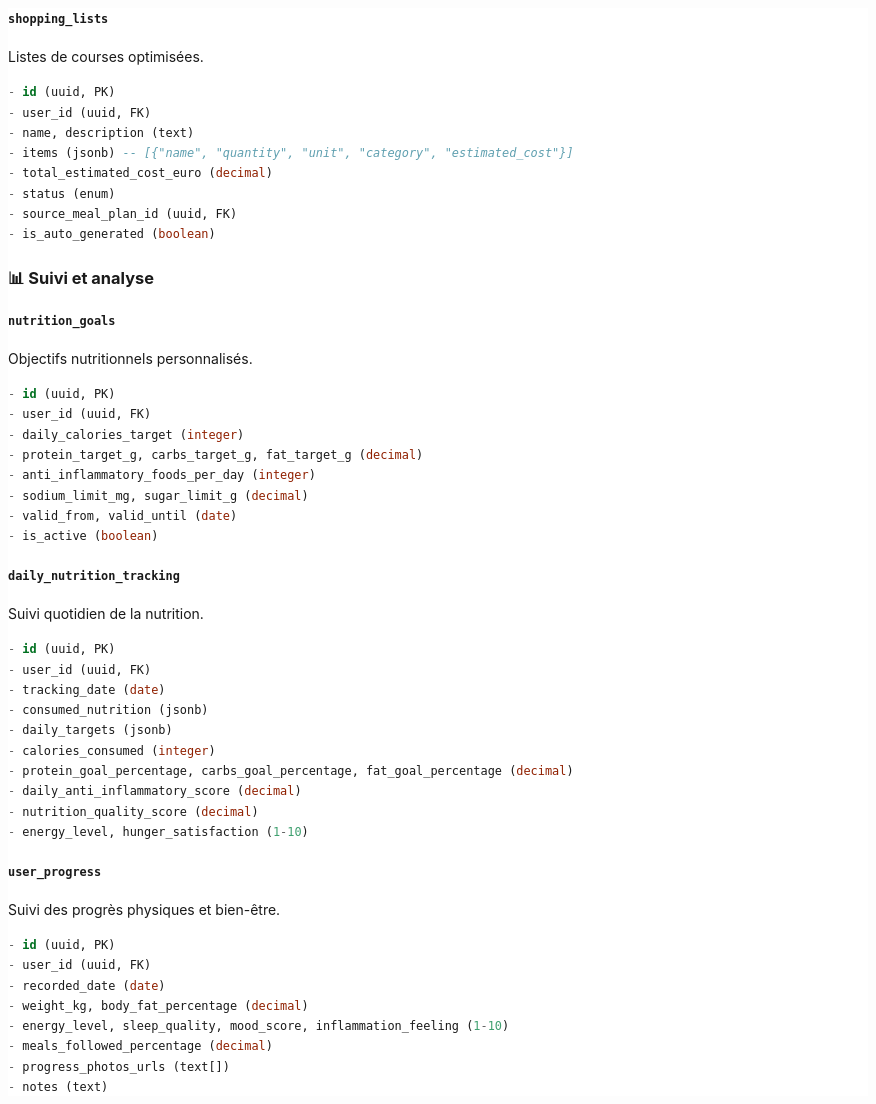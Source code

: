 #### `shopping_lists`
Listes de courses optimisées.
```sql
- id (uuid, PK)
- user_id (uuid, FK)
- name, description (text)
- items (jsonb) -- [{"name", "quantity", "unit", "category", "estimated_cost"}]
- total_estimated_cost_euro (decimal)
- status (enum)
- source_meal_plan_id (uuid, FK)
- is_auto_generated (boolean)
```

### 📊 Suivi et analyse

#### `nutrition_goals`
Objectifs nutritionnels personnalisés.
```sql
- id (uuid, PK)
- user_id (uuid, FK)
- daily_calories_target (integer)
- protein_target_g, carbs_target_g, fat_target_g (decimal)
- anti_inflammatory_foods_per_day (integer)
- sodium_limit_mg, sugar_limit_g (decimal)
- valid_from, valid_until (date)
- is_active (boolean)
```

#### `daily_nutrition_tracking`
Suivi quotidien de la nutrition.
```sql
- id (uuid, PK)
- user_id (uuid, FK)
- tracking_date (date)
- consumed_nutrition (jsonb)
- daily_targets (jsonb)
- calories_consumed (integer)
- protein_goal_percentage, carbs_goal_percentage, fat_goal_percentage (decimal)
- daily_anti_inflammatory_score (decimal)
- nutrition_quality_score (decimal)
- energy_level, hunger_satisfaction (1-10)
```

#### `user_progress`
Suivi des progrès physiques et bien-être.
```sql
- id (uuid, PK)
- user_id (uuid, FK)
- recorded_date (date)
- weight_kg, body_fat_percentage (decimal)
- energy_level, sleep_quality, mood_score, inflammation_feeling (1-10)
- meals_followed_percentage (decimal)
- progress_photos_urls (text[])
- notes (text)
```
